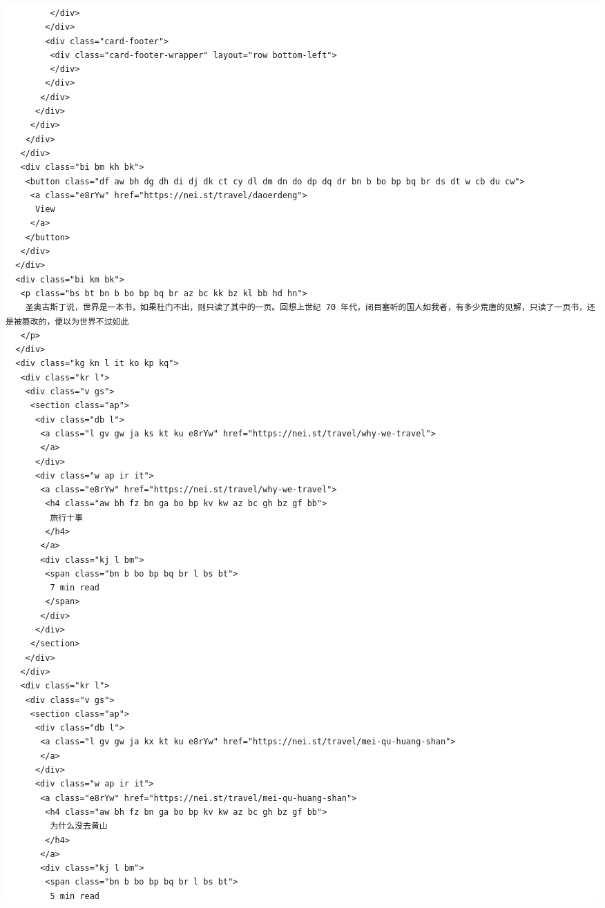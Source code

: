              </div>
            </div>
            <div class="card-footer">
             <div class="card-footer-wrapper" layout="row bottom-left">
             </div>
            </div>
           </div>
          </div>
         </div>
        </div>
       </div>
       <div class="bi bm kh bk">
        <button class="df aw bh dg dh di dj dk ct cy dl dm dn do dp dq dr bn b bo bp bq br ds dt w cb du cw">
         <a class="e8rYw" href="https://nei.st/travel/daoerdeng">
          View
         </a>
        </button>
       </div>
      </div>
      <div class="bi km bk">
       <p class="bs bt bn b bo bp bq br az bc kk bz kl bb hd hn">
        圣奥古斯丁说，世界是一本书，如果杜门不出，则只读了其中的一页。回想上世纪 70 年代，闭目塞听的国人如我者，有多少荒唐的见解，只读了一页书，还是被篡改的，便以为世界不过如此
       </p>
      </div>
      <div class="kg kn l it ko kp kq">
       <div class="kr l">
        <div class="v gs">
         <section class="ap">
          <div class="db l">
           <a class="l gv gw ja ks kt ku e8rYw" href="https://nei.st/travel/why-we-travel">
           </a>
          </div>
          <div class="w ap ir it">
           <a class="e8rYw" href="https://nei.st/travel/why-we-travel">
            <h4 class="aw bh fz bn ga bo bp kv kw az bc gh bz gf bb">
             旅行十事
            </h4>
           </a>
           <div class="kj l bm">
            <span class="bn b bo bp bq br l bs bt">
             7 min read
            </span>
           </div>
          </div>
         </section>
        </div>
       </div>
       <div class="kr l">
        <div class="v gs">
         <section class="ap">
          <div class="db l">
           <a class="l gv gw ja kx kt ku e8rYw" href="https://nei.st/travel/mei-qu-huang-shan">
           </a>
          </div>
          <div class="w ap ir it">
           <a class="e8rYw" href="https://nei.st/travel/mei-qu-huang-shan">
            <h4 class="aw bh fz bn ga bo bp kv kw az bc gh bz gf bb">
             为什么没去黄山
            </h4>
           </a>
           <div class="kj l bm">
            <span class="bn b bo bp bq br l bs bt">
             5 min read
